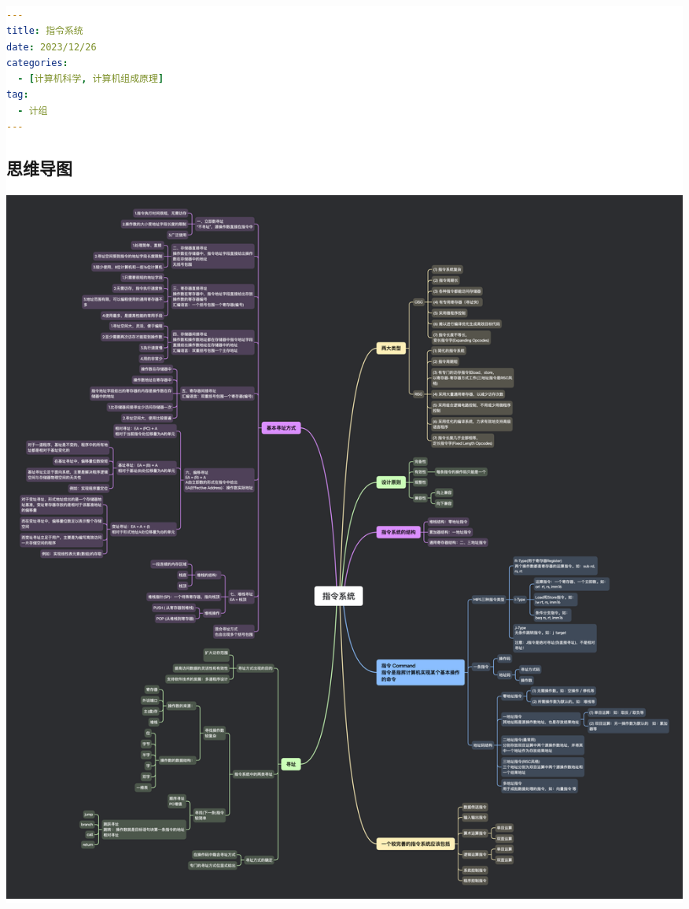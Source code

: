 ```yaml
---
title: 指令系统
date: 2023/12/26
categories:
  - [计算机科学, 计算机组成原理]
tag:
  - 计组
---
```


## 思维导图

![指令系统](../../assets/cs/principles-of-computer-composition/指令系统.png)

